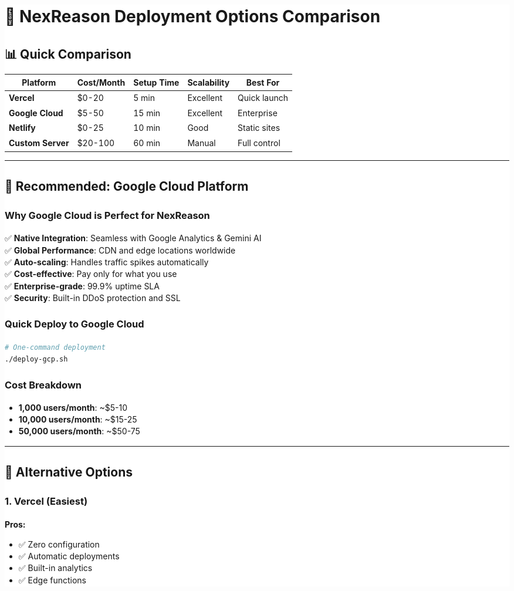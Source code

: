 # 🚀 NexReason Deployment Options Comparison

## 📊 **Quick Comparison**

| Platform | Cost/Month | Setup Time | Scalability | Best For |
|----------|------------|------------|-------------|----------|
| **Vercel** | $0-20 | 5 min | Excellent | Quick launch |
| **Google Cloud** | $5-50 | 15 min | Excellent | Enterprise |
| **Netlify** | $0-25 | 10 min | Good | Static sites |
| **Custom Server** | $20-100 | 60 min | Manual | Full control |

---

## 🌟 **Recommended: Google Cloud Platform**

### **Why Google Cloud is Perfect for NexReason**

✅ **Native Integration**: Seamless with Google Analytics & Gemini AI  
✅ **Global Performance**: CDN and edge locations worldwide  
✅ **Auto-scaling**: Handles traffic spikes automatically  
✅ **Cost-effective**: Pay only for what you use  
✅ **Enterprise-grade**: 99.9% uptime SLA  
✅ **Security**: Built-in DDoS protection and SSL  

### **Quick Deploy to Google Cloud**
```bash
# One-command deployment
./deploy-gcp.sh
```

### **Cost Breakdown**
- **1,000 users/month**: ~$5-10
- **10,000 users/month**: ~$15-25  
- **50,000 users/month**: ~$50-75

---

## 🎯 **Alternative Options**

### **1. Vercel (Easiest)**

**Pros:**
- ✅ Zero configuration
- ✅ Automatic deployments
- ✅ Built-in analytics
- ✅ Edge functions
